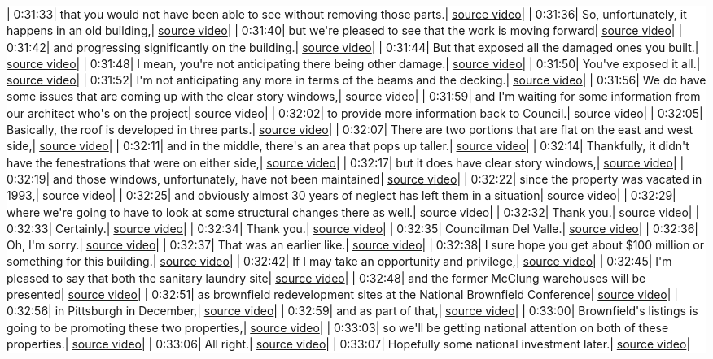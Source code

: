 | 0:31:33| that you would not have been able to see without removing those parts.| [source video](https://archive.org/details/CityCouncil171010?start=1893)|
| 0:31:36| So, unfortunately, it happens in an old building,| [source video](https://archive.org/details/CityCouncil171010?start=1896)|
| 0:31:40| but we're pleased to see that the work is moving forward| [source video](https://archive.org/details/CityCouncil171010?start=1900)|
| 0:31:42| and progressing significantly on the building.| [source video](https://archive.org/details/CityCouncil171010?start=1902)|
| 0:31:44| But that exposed all the damaged ones you built.| [source video](https://archive.org/details/CityCouncil171010?start=1904)|
| 0:31:48| I mean, you're not anticipating there being other damage.| [source video](https://archive.org/details/CityCouncil171010?start=1908)|
| 0:31:50| You've exposed it all.| [source video](https://archive.org/details/CityCouncil171010?start=1910)|
| 0:31:52| I'm not anticipating any more in terms of the beams and the decking.| [source video](https://archive.org/details/CityCouncil171010?start=1912)|
| 0:31:56| We do have some issues that are coming up with the clear story windows,| [source video](https://archive.org/details/CityCouncil171010?start=1916)|
| 0:31:59| and I'm waiting for some information from our architect who's on the project| [source video](https://archive.org/details/CityCouncil171010?start=1919)|
| 0:32:02| to provide more information back to Council.| [source video](https://archive.org/details/CityCouncil171010?start=1922)|
| 0:32:05| Basically, the roof is developed in three parts.| [source video](https://archive.org/details/CityCouncil171010?start=1925)|
| 0:32:07| There are two portions that are flat on the east and west side,| [source video](https://archive.org/details/CityCouncil171010?start=1927)|
| 0:32:11| and in the middle, there's an area that pops up taller.| [source video](https://archive.org/details/CityCouncil171010?start=1931)|
| 0:32:14| Thankfully, it didn't have the fenestrations that were on either side,| [source video](https://archive.org/details/CityCouncil171010?start=1934)|
| 0:32:17| but it does have clear story windows,| [source video](https://archive.org/details/CityCouncil171010?start=1937)|
| 0:32:19| and those windows, unfortunately, have not been maintained| [source video](https://archive.org/details/CityCouncil171010?start=1939)|
| 0:32:22| since the property was vacated in 1993,| [source video](https://archive.org/details/CityCouncil171010?start=1942)|
| 0:32:25| and obviously almost 30 years of neglect has left them in a situation| [source video](https://archive.org/details/CityCouncil171010?start=1945)|
| 0:32:29| where we're going to have to look at some structural changes there as well.| [source video](https://archive.org/details/CityCouncil171010?start=1949)|
| 0:32:32| Thank you.| [source video](https://archive.org/details/CityCouncil171010?start=1952)|
| 0:32:33| Certainly.| [source video](https://archive.org/details/CityCouncil171010?start=1953)|
| 0:32:34| Thank you.| [source video](https://archive.org/details/CityCouncil171010?start=1954)|
| 0:32:35| Councilman Del Valle.| [source video](https://archive.org/details/CityCouncil171010?start=1955)|
| 0:32:36| Oh, I'm sorry.| [source video](https://archive.org/details/CityCouncil171010?start=1956)|
| 0:32:37| That was an earlier like.| [source video](https://archive.org/details/CityCouncil171010?start=1957)|
| 0:32:38| I sure hope you get about $100 million or something for this building.| [source video](https://archive.org/details/CityCouncil171010?start=1958)|
| 0:32:42| If I may take an opportunity and privilege,| [source video](https://archive.org/details/CityCouncil171010?start=1962)|
| 0:32:45| I'm pleased to say that both the sanitary laundry site| [source video](https://archive.org/details/CityCouncil171010?start=1965)|
| 0:32:48| and the former McClung warehouses will be presented| [source video](https://archive.org/details/CityCouncil171010?start=1968)|
| 0:32:51| as brownfield redevelopment sites at the National Brownfield Conference| [source video](https://archive.org/details/CityCouncil171010?start=1971)|
| 0:32:56| in Pittsburgh in December,| [source video](https://archive.org/details/CityCouncil171010?start=1976)|
| 0:32:59| and as part of that,| [source video](https://archive.org/details/CityCouncil171010?start=1979)|
| 0:33:00| Brownfield's listings is going to be promoting these two properties,| [source video](https://archive.org/details/CityCouncil171010?start=1980)|
| 0:33:03| so we'll be getting national attention on both of these properties.| [source video](https://archive.org/details/CityCouncil171010?start=1983)|
| 0:33:06| All right.| [source video](https://archive.org/details/CityCouncil171010?start=1986)|
| 0:33:07| Hopefully some national investment later.| [source video](https://archive.org/details/CityCouncil171010?start=1987)|